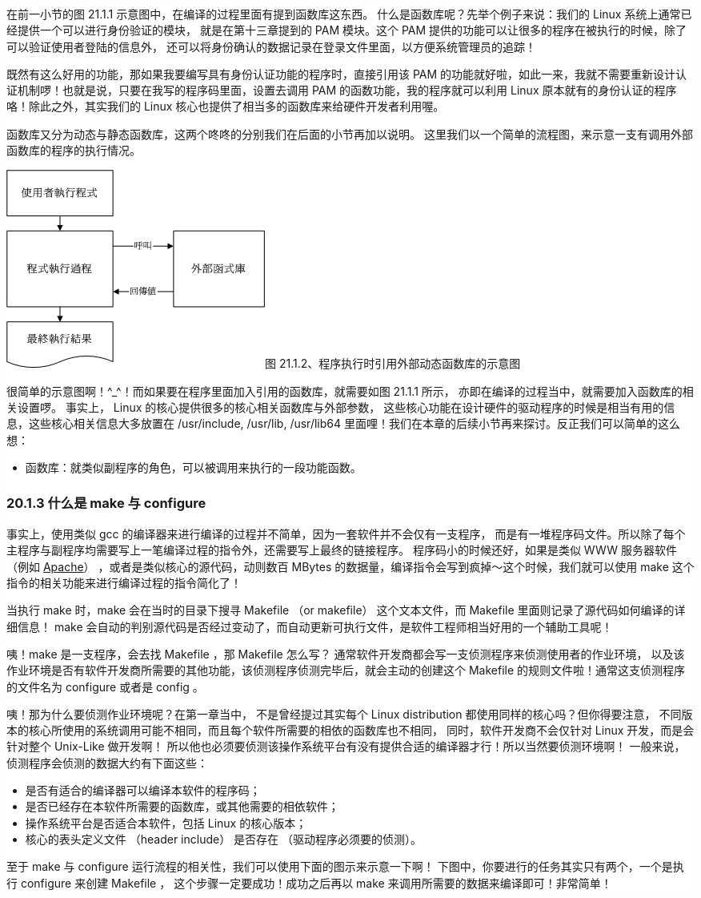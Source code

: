 在前一小节的图 21.1.1 示意图中，在编译的过程里面有提到函数库这东西。 什么是函数库呢？先举个例子来说：我们的 Linux 系统上通常已经提供一个可以进行身份验证的模块， 就是在第十三章提到的 PAM 模块。这个 PAM 提供的功能可以让很多的程序在被执行的时候，除了可以验证使用者登陆的信息外， 还可以将身份确认的数据记录在登录文件里面，以方便系统管理员的追踪！

既然有这么好用的功能，那如果我要编写具有身份认证功能的程序时，直接引用该 PAM 的功能就好啦，如此一来，我就不需要重新设计认证机制啰！也就是说，只要在我写的程序码里面，设置去调用 PAM 的函数功能，我的程序就可以利用 Linux 原本就有的身份认证的程序咯！除此之外，其实我们的 Linux 核心也提供了相当多的函数库来给硬件开发者利用喔。

函数库又分为动态与静态函数库，这两个咚咚的分别我们在后面的小节再加以说明。 这里我们以一个简单的流程图，来示意一支有调用外部函数库的程序的执行情况。

![程序执行时引用外部动态函数库的示意图](img/library.gif)图 21.1.2、程序执行时引用外部动态函数库的示意图

很简单的示意图啊！^_^！而如果要在程序里面加入引用的函数库，就需要如图 21.1.1 所示， 亦即在编译的过程当中，就需要加入函数库的相关设置啰。 事实上， Linux 的核心提供很多的核心相关函数库与外部参数， 这些核心功能在设计硬件的驱动程序的时候是相当有用的信息，这些核心相关信息大多放置在 /usr/include, /usr/lib, /usr/lib64 里面哩！我们在本章的后续小节再来探讨。反正我们可以简单的这么想：

*   函数库：就类似副程序的角色，可以被调用来执行的一段功能函数。

### 20.1.3 什么是 make 与 configure

事实上，使用类似 gcc 的编译器来进行编译的过程并不简单，因为一套软件并不会仅有一支程序， 而是有一堆程序码文件。所以除了每个主程序与副程序均需要写上一笔编译过程的指令外，还需要写上最终的链接程序。 程序码小的时候还好，如果是类似 WWW 服务器软件 （例如 [Apache](http://linux.vbird.org/linux_server/0360apache.php)） ，或者是类似核心的源代码，动则数百 MBytes 的数据量，编译指令会写到疯掉～这个时候，我们就可以使用 make 这个指令的相关功能来进行编译过程的指令简化了！

当执行 make 时，make 会在当时的目录下搜寻 Makefile （or makefile） 这个文本文件，而 Makefile 里面则记录了源代码如何编译的详细信息！ make 会自动的判别源代码是否经过变动了，而自动更新可执行文件，是软件工程师相当好用的一个辅助工具呢！

咦！make 是一支程序，会去找 Makefile ，那 Makefile 怎么写？ 通常软件开发商都会写一支侦测程序来侦测使用者的作业环境， 以及该作业环境是否有软件开发商所需要的其他功能，该侦测程序侦测完毕后，就会主动的创建这个 Makefile 的规则文件啦！通常这支侦测程序的文件名为 configure 或者是 config 。

咦！那为什么要侦测作业环境呢？在第一章当中， 不是曾经提过其实每个 Linux distribution 都使用同样的核心吗？但你得要注意， 不同版本的核心所使用的系统调用可能不相同，而且每个软件所需要的相依的函数库也不相同， 同时，软件开发商不会仅针对 Linux 开发，而是会针对整个 Unix-Like 做开发啊！ 所以他也必须要侦测该操作系统平台有没有提供合适的编译器才行！所以当然要侦测环境啊！ 一般来说，侦测程序会侦测的数据大约有下面这些：

*   是否有适合的编译器可以编译本软件的程序码；
*   是否已经存在本软件所需要的函数库，或其他需要的相依软件；
*   操作系统平台是否适合本软件，包括 Linux 的核心版本；
*   核心的表头定义文件 （header include） 是否存在 （驱动程序必须要的侦测）。

至于 make 与 configure 运行流程的相关性，我们可以使用下面的图示来示意一下啊！ 下图中，你要进行的任务其实只有两个，一个是执行 configure 来创建 Makefile ， 这个步骤一定要成功！成功之后再以 make 来调用所需要的数据来编译即可！非常简单！
